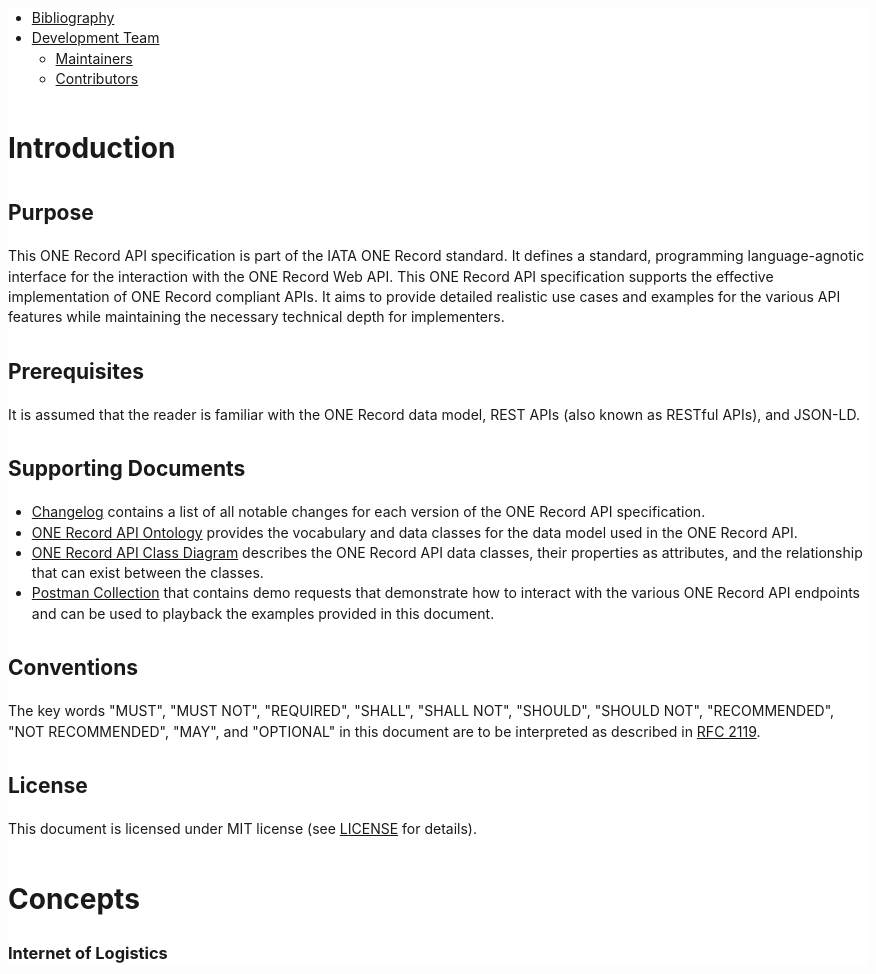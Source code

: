 - [Bibliography](#bibliography)
- [Development Team](#development-team)
  - [Maintainers](#maintainers)
  - [Contributors](#contributors)




# Introduction

## Purpose

This ONE Record API specification is part of the IATA ONE Record standard. 
It defines a standard, programming language-agnotic interface for the interaction with the ONE Record Web API. 
This ONE Record API specification supports the effective implementation of ONE Record compliant APIs. 
It aims to provide detailed realistic use cases and examples for the various API features while maintaining the necessary technical depth for implementers.

## Prerequisites

It is assumed that the reader is familiar with the ONE Record data model, REST APIs (also known as RESTful APIs), and JSON-LD.

## Supporting Documents
- [Changelog](CHANGELOG.md) contains a list of all notable changes for each version of the ONE Record API specification.
- [ONE Record API Ontology](IATA-1R-API-Ontology.ttl) provides the vocabulary and data classes for the data model used in the ONE Record API.
- [ONE Record API Class Diagram](IATA-1R-API-Class-Diagram.md) describes the ONE Record API data classes, their properties as attributes, and the relationship that can exist between the classes.
- [Postman Collection]() that contains demo requests that demonstrate how to interact with the various ONE Record API endpoints and can be used to playback the examples provided in this document. 

## Conventions

The key words "MUST", "MUST NOT", "REQUIRED", "SHALL", "SHALL NOT", "SHOULD", "SHOULD NOT", "RECOMMENDED", "NOT RECOMMENDED", "MAY", and "OPTIONAL" in this document are to be interpreted as described in [RFC 2119](https://www.rfc-editor.org/rfc/rfc2119).

## License

This document is licensed under MIT license (see [LICENSE](../../LICENSE) for details).

# Concepts

### Internet of Logistics
